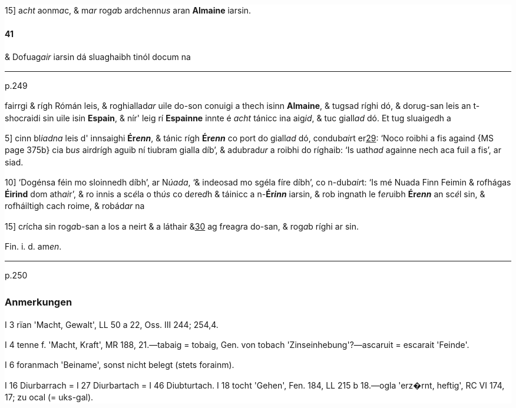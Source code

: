 15] 
 a*cht* aonm*a*c, & m*ar* rog*a*b ardchenn*us* aran **Almaine** iarsin.


#### 41


& Dofuag*air* iarsin dá sluaghaibh tinól docum na



---

p.249




fairrgi & rígh Rómán leis, & roghiallad*ar* uile do-son conuigi a thech isinn **Almaine**, & tugsad ríghi dó, & dorug-san leis an t-shoc*r*aidi sin uile isin **Espain**, & nír' leig rí **Espainne** innte é *acht* tánicc ina aig*id*, & tuc giall*ad* dó. Et tug sluaig*e*dh a 
  
5] 
 cinn bl*iadna* leis d' innsaighi **Ér*enn***, & tánic rígh **Ér*enn*** co port do giall*ad* dó, condub*ai*rt er[29](javascript:footNote('G300013/note029.html')): ‘Noco roibhi a fis againd {MS page 375b} cia b*us* airdrígh aguib ní tiubram gialla díb’, & adubrad*ur* a roibhi do ríghaib: ‘Is uath*ad* againne nech aca fuil a fis’, ar siad.
  

  
10] 
‘Dogénsa féin mo sloinnedh díbh’, ar N*úada*, ‘& indeosad mo sgéla fíre díbh’, co n-dub*air*t: ‘Is mé Nuada Finn Feimin & rofhágas **Éirind** dom ath*ai*r’, & ro innis a sc*é*la o th*ús* co
d*e*re*d*h & táinicc a n-**Ér*inn*** iarsin, & rob ingnath le f*er*uibh **Ér*enn*** an sc*é*l sin, & rofháiltigh cach roime, & robád*ar* na 
  
15] 
 c*r*ícha sin rog*a*b-san a los a neirt & a láthair &[30](javascript:footNote('G300013/note030.html')) ag f*r*eag*r*a 
do-san, & rog*a*b ríghi ar sin.


Fin. i. d. am*en*.


---

p.250


### Anmerkungen


I 3 rïan 'Macht, Gewalt', LL 50 a 22, Oss. III 244; 254,4. 
  

I 4 tenne f. 'Macht, Kraft', MR 188, 21.—tabaig = tobaig, Gen. von tobach 'Zinseinhebung'?—ascaruit = escarait 'Feinde'. 
  

I 6 foranmach 'Beiname', sonst nicht belegt (stets forainm). 
  

I 16 Diurbarrach = I 27 Diurbartach = I 46 Diubturtach.
I 18 tocht 'Gehen', Fen. 184, LL 215 b 18.—ogla 'erz�rnt, heftig', RC VI 174, 17; zu ocal (= uks-gal). 
  